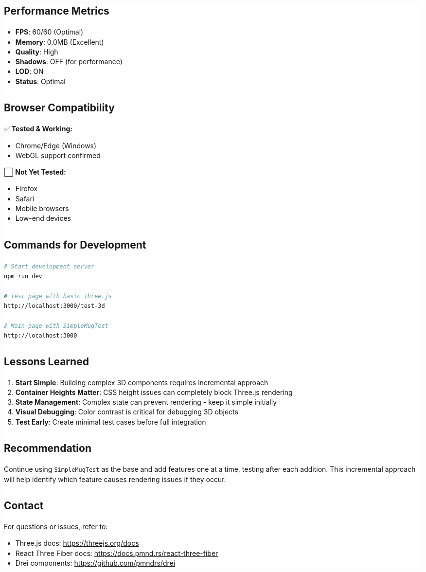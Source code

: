 ## Performance Metrics

- **FPS**: 60/60 (Optimal)
- **Memory**: 0.0MB (Excellent)
- **Quality**: High
- **Shadows**: OFF (for performance)
- **LOD**: ON
- **Status**: Optimal

## Browser Compatibility

✅ **Tested & Working:**
- Chrome/Edge (Windows)
- WebGL support confirmed

⬜ **Not Yet Tested:**
- Firefox
- Safari
- Mobile browsers
- Low-end devices

## Commands for Development

```bash
# Start development server
npm run dev

# Test page with basic Three.js
http://localhost:3000/test-3d

# Main page with SimpleMugTest
http://localhost:3000
```

## Lessons Learned

1. **Start Simple**: Building complex 3D components requires incremental approach
2. **Container Heights Matter**: CSS height issues can completely block Three.js rendering
3. **State Management**: Complex state can prevent rendering - keep it simple initially
4. **Visual Debugging**: Color contrast is critical for debugging 3D objects
5. **Test Early**: Create minimal test cases before full integration

## Recommendation

Continue using `SimpleMugTest` as the base and add features one at a time, testing after each addition. This incremental approach will help identify which feature causes rendering issues if they occur.

## Contact

For questions or issues, refer to:
- Three.js docs: https://threejs.org/docs
- React Three Fiber docs: https://docs.pmnd.rs/react-three-fiber
- Drei components: https://github.com/pmndrs/drei
